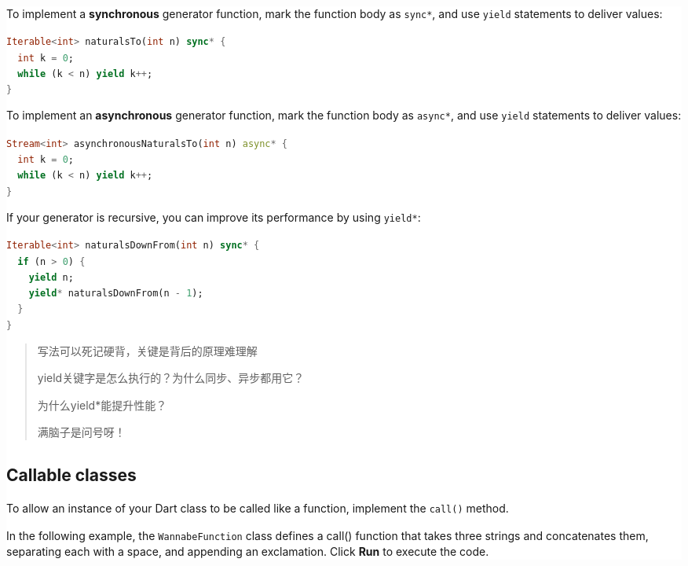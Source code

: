 To implement a **synchronous** generator function, mark the function body as `sync*`, and use `yield` statements to deliver values:

```dart
Iterable<int> naturalsTo(int n) sync* {
  int k = 0;
  while (k < n) yield k++;
}
```

To implement an **asynchronous** generator function, mark the function body as `async*`, and use `yield` statements to deliver values:

```dart
Stream<int> asynchronousNaturalsTo(int n) async* {
  int k = 0;
  while (k < n) yield k++;
}
```

If your generator is recursive, you can improve its performance by using `yield*`:

```dart
Iterable<int> naturalsDownFrom(int n) sync* {
  if (n > 0) {
    yield n;
    yield* naturalsDownFrom(n - 1);
  }
}
```

> 写法可以死记硬背，关键是背后的原理难理解
>
> yield关键字是怎么执行的？为什么同步、异步都用它？
>
> 为什么yield*能提升性能？
>
> 满脑子是问号呀！



## Callable classes

To allow an instance of your Dart class to be called like a function, implement the `call()` method.

In the following example, the `WannabeFunction` class defines a call() function that takes three strings and concatenates them, separating each with a space, and appending an exclamation. Click **Run** to execute the code.

<iframe src="https://dartpad.dev/embed-inline.html?id=3723fcf3915ca935d13393b8a9f86fd5&amp;ga_id=callable_classes" width="100%" height="350px" data-gtm-vis-first-on-screen-13029053_11="455060658" data-gtm-vis-total-visible-time-13029053_11="100" data-gtm-vis-has-fired-13029053_11="1" style="box-sizing: border-box; color: rgb(33, 37, 41); font-family: Roboto, sans-serif; font-size: 14px; font-style: normal; font-variant-ligatures: normal; font-variant-caps: normal; font-weight: 300; letter-spacing: normal; orphans: 2; text-align: left; text-indent: 0px; text-transform: none; white-space: normal; widows: 2; word-spacing: 0px; -webkit-text-stroke-width: 0px; background-color: rgb(255, 255, 255); text-decoration-style: initial; text-decoration-color: initial; border: 1px solid rgb(204, 204, 204);"></iframe>
